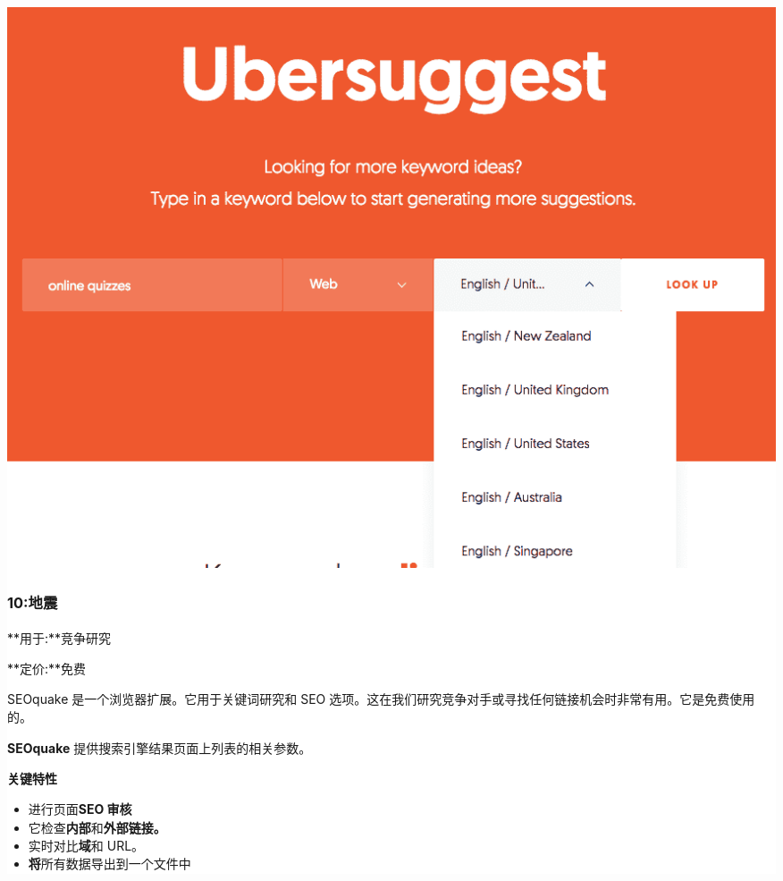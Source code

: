 ![Top 10 Best SEO Tools](img/4560a0879645cd5a81df49660069bd32.png)

### 10:地震

**用于:**竞争研究

**定价:**免费

SEOquake 是一个浏览器扩展。它用于关键词研究和 SEO 选项。这在我们研究竞争对手或寻找任何链接机会时非常有用。它是免费使用的。

**SEOquake** 提供搜索引擎结果页面上列表的相关参数。

**关键特性**

*   进行页面**SEO 审核**
*   它检查**内部**和**外部链接。**
*   实时对比**域**和 URL。
*   **将**所有数据导出到一个文件中
